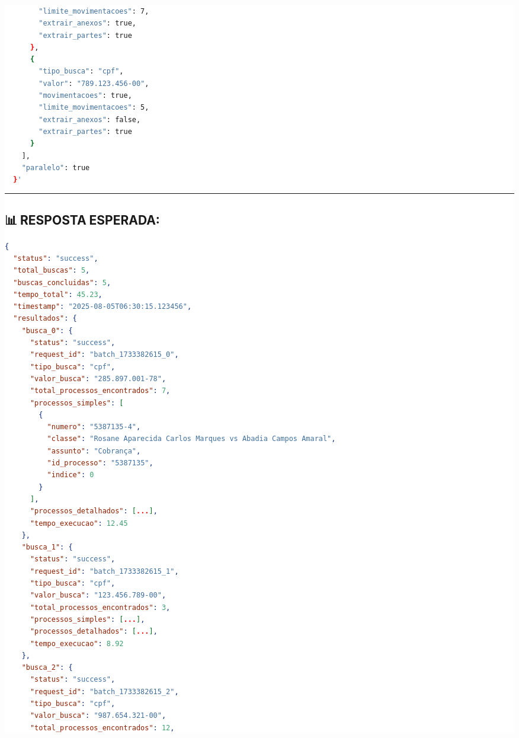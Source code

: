 ```bash
        "limite_movimentacoes": 7,
        "extrair_anexos": true,
        "extrair_partes": true
      },
      {
        "tipo_busca": "cpf",
        "valor": "789.123.456-00",
        "movimentacoes": true,
        "limite_movimentacoes": 5,
        "extrair_anexos": false,
        "extrair_partes": true
      }
    ],
    "paralelo": true
  }'
```

---

## 📊 **RESPOSTA ESPERADA:**

```json
{
  "status": "success",
  "total_buscas": 5,
  "buscas_concluidas": 5,
  "tempo_total": 45.23,
  "timestamp": "2025-08-05T06:30:15.123456",
  "resultados": {
    "busca_0": {
      "status": "success",
      "request_id": "batch_1733382615_0",
      "tipo_busca": "cpf",
      "valor_busca": "285.897.001-78",
      "total_processos_encontrados": 7,
      "processos_simples": [
        {
          "numero": "5387135-4",
          "classe": "Rosane Aparecida Carlos Marques vs Abadia Campos Amaral",
          "assunto": "Cobrança",
          "id_processo": "5387135",
          "indice": 0
        }
      ],
      "processos_detalhados": [...],
      "tempo_execucao": 12.45
    },
    "busca_1": {
      "status": "success",
      "request_id": "batch_1733382615_1",
      "tipo_busca": "cpf",
      "valor_busca": "123.456.789-00",
      "total_processos_encontrados": 3,
      "processos_simples": [...],
      "processos_detalhados": [...],
      "tempo_execucao": 8.92
    },
    "busca_2": {
      "status": "success",
      "request_id": "batch_1733382615_2",
      "tipo_busca": "cpf",
      "valor_busca": "987.654.321-00",
      "total_processos_encontrados": 12,
```